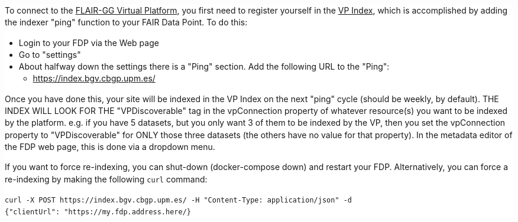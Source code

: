 To connect to the [FLAIR-GG Virtual Platform](https://vp.bgv.cbgp.upm.es), you first need to register yourself in the [VP Index](https://index.bgv.cbgp.upm.es), which is accomplished by adding the indexer "ping" function to your FAIR Data Point.  To do this:

- Login to your FDP via the Web page
- Go to "settings"
- About halfway down the settings there is a "Ping" section.  Add the following URL to the "Ping":
    - https://index.bgv.cbgp.upm.es/

Once you have done this, your site will be indexed in the VP Index on the next "ping" cycle (should be weekly, by default).  THE INDEX WILL LOOK FOR THE "VPDiscoverable" tag in the vpConnection property of whatever resource(s) you want to be indexed by the platform.  e.g. if you have 5 datasets, but you only want 3 of them to be indexed by the VP, then you set the vpConnection property to "VPDiscoverable" for ONLY those three datasets (the others have no value for that property). In the metadata editor of the FDP web page, this is done via a dropdown menu.

If you want to force re-indexing, you can shut-down (docker-compose down) and restart your FDP.  Alternatively, you can force a re-indexing by making the following `curl` command:

```
curl -X POST https://index.bgv.cbgp.upm.es/ -H "Content-Type: application/json" -d
{"clientUrl": "https://my.fdp.address.here/}
```

